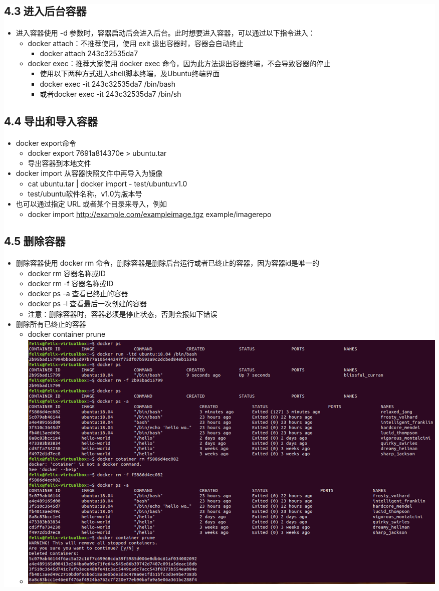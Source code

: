 ## 4.3 进入后台容器
- 进入容器使用 -d 参数时，容器启动后会进入后台。此时想要进入容器，可以通过以下指令进入：
    - docker attach：不推荐使用，使用 exit 退出容器时，容器会自动终止
        - docker attach 243c32535da7
    - docker exec：推荐大家使用 docker exec 命令，因为此方法退出容器终端，不会导致容器的停止
        - 使用以下两种方式进入shell脚本终端，及Ubuntu终端界面
        - docker exec -it 243c32535da7 /bin/bash
        - 或者docker exec -it 243c32535da7 /bin/sh
        
## 4.4 导出和导入容器
- docker export命令
    - docker export 7691a814370e > ubuntu.tar
    - 导出容器到本地文件
- docker import 从容器快照文件中再导入为镜像
    - cat ubuntu.tar | docker import - test/ubuntu:v1.0
    - test/ubuntu软件名称，v1.0为版本号
- 也可以通过指定 URL 或者某个目录来导入，例如
    - docker import http://example.com/exampleimage.tgz example/imagerepo  
    
## 4.5 删除容器
- 删除容器使用 docker rm 命令，删除容器是删除后台运行或者已终止的容器，因为容器id是唯一的
    - docker rm 容器名称或ID
    - docker rm -f 容器名称或ID
    - docker ps -a 查看已终止的容器
    - docker ps -l 查看最后一次创建的容器
    - 注意：删除容器时，容器必须是停止状态，否则会报如下错误
- 删除所有已终止的容器
    - docker container prune
    - ![删除容器](008_Docker容器/007_新建容器删除容器删除所有容器.png) 
    